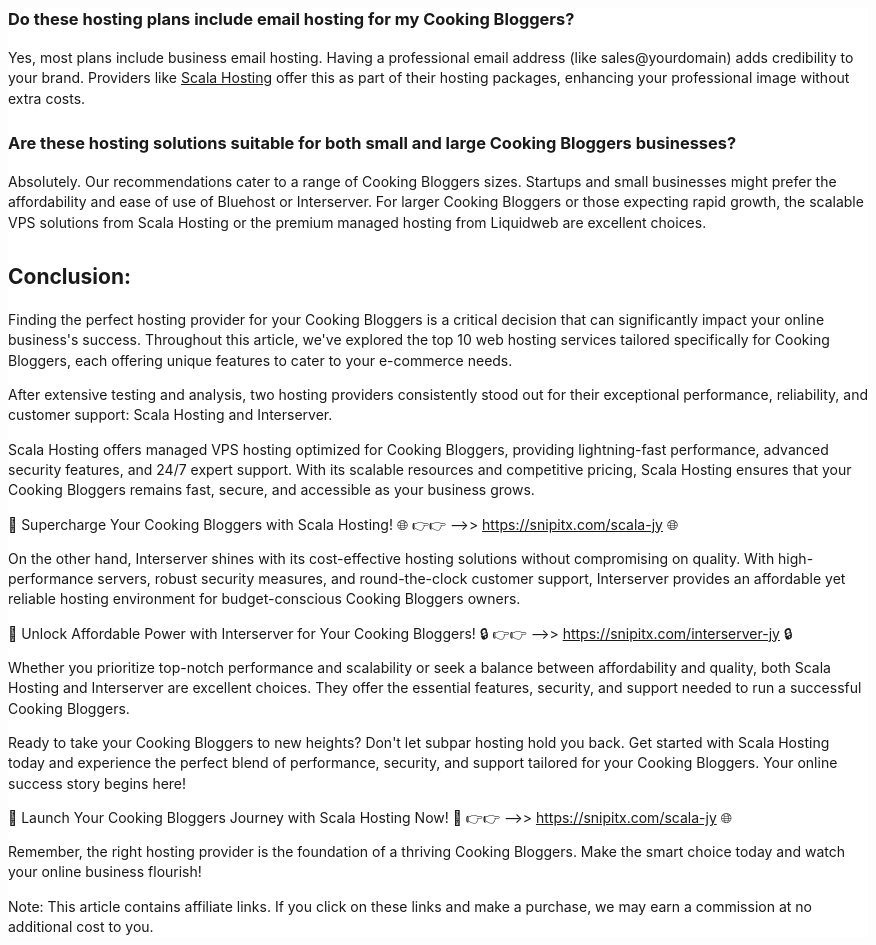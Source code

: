 ### Do these hosting plans include email hosting for my Cooking Bloggers? 
Yes, most plans include business email hosting. Having a professional email address (like sales@yourdomain) adds credibility to your brand. Providers like [Scala Hosting](https://snipitx.com/scala-jy) offer this as part of their hosting packages, enhancing your professional image without extra costs.

### Are these hosting solutions suitable for both small and large Cooking Bloggers businesses? 
Absolutely. Our recommendations cater to a range of Cooking Bloggers sizes. Startups and small businesses might prefer the affordability and ease of use of Bluehost or Interserver. For larger Cooking Bloggers or those expecting rapid growth, the scalable VPS solutions from Scala Hosting or the premium managed hosting from Liquidweb are excellent choices.

## Conclusion:

Finding the perfect hosting provider for your Cooking Bloggers is a critical decision that can significantly impact your online business's success. Throughout this article, we've explored the top 10 web hosting services tailored specifically for Cooking Bloggers, each offering unique features to cater to your e-commerce needs.

After extensive testing and analysis, two hosting providers consistently stood out for their exceptional performance, reliability, and customer support: Scala Hosting and Interserver.

Scala Hosting offers managed VPS hosting optimized for Cooking Bloggers, providing lightning-fast performance, advanced security features, and 24/7 expert support. With its scalable resources and competitive pricing, Scala Hosting ensures that your Cooking Bloggers remains fast, secure, and accessible as your business grows.

🚀 Supercharge Your Cooking Bloggers with Scala Hosting! 🌐
👉👉 -->> https://snipitx.com/scala-jy 🌐

On the other hand, Interserver shines with its cost-effective hosting solutions without compromising on quality. With high-performance servers, robust security measures, and round-the-clock customer support, Interserver provides an affordable yet reliable hosting environment for budget-conscious Cooking Bloggers owners.

💸 Unlock Affordable Power with Interserver for Your Cooking Bloggers! 🔒
👉👉 -->> https://snipitx.com/interserver-jy 🔒

Whether you prioritize top-notch performance and scalability or seek a balance between affordability and quality, both Scala Hosting and Interserver are excellent choices. They offer the essential features, security, and support needed to run a successful Cooking Bloggers.

Ready to take your Cooking Bloggers to new heights? Don't let subpar hosting hold you back. Get started with Scala Hosting today and experience the perfect blend of performance, security, and support tailored for your Cooking Bloggers. Your online success story begins here!

🚀 Launch Your Cooking Bloggers Journey with Scala Hosting Now! 🌟
👉👉 -->> https://snipitx.com/scala-jy 🌐

Remember, the right hosting provider is the foundation of a thriving Cooking Bloggers. Make the smart choice today and watch your online business flourish!

Note: This article contains affiliate links. If you click on these links and make a purchase, we may earn a commission at no additional cost to you.